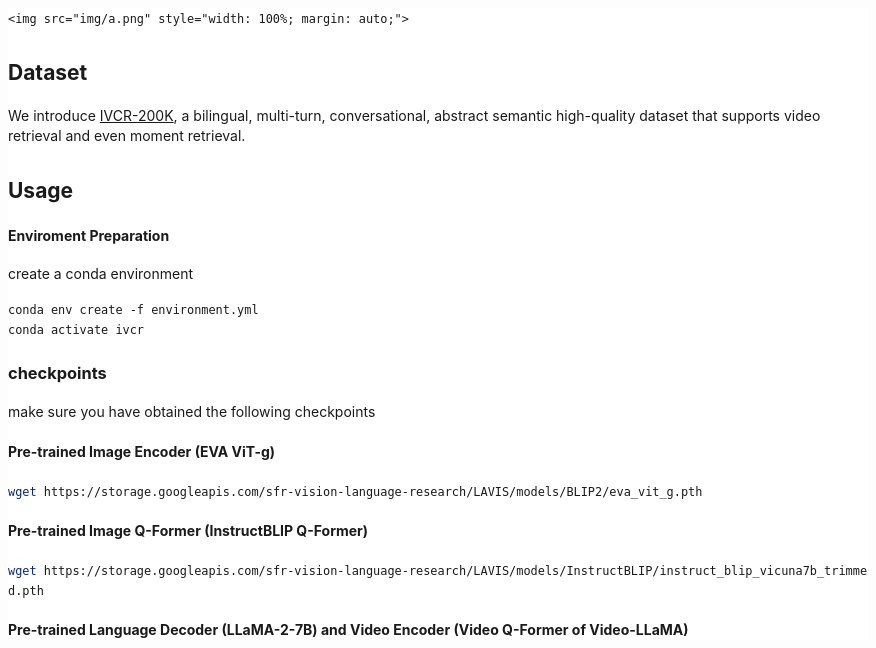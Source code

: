     <img src="img/a.png" style="width: 100%; margin: auto;">
</p>

## Dataset
We introduce <a href="https://drive.google.com/drive/folders/1ScmHPvpZP_BiiibFgze1WWW3T9I2K15m?usp=sharing">IVCR-200K</a>, a bilingual, multi-turn, conversational, abstract semantic high-quality dataset that supports video retrieval and even moment retrieval.

## Usage
#### Enviroment Preparation 
create a conda environment
```
conda env create -f environment.yml
conda activate ivcr
```
### checkpoints
make sure you have obtained the following checkpoints
#### Pre-trained Image Encoder (EVA ViT-g)
```bash
wget https://storage.googleapis.com/sfr-vision-language-research/LAVIS/models/BLIP2/eva_vit_g.pth
```
#### Pre-trained Image Q-Former (InstructBLIP Q-Former)
```bash
wget https://storage.googleapis.com/sfr-vision-language-research/LAVIS/models/InstructBLIP/instruct_blip_vicuna7b_trimmed.pth
```
#### Pre-trained Language Decoder (LLaMA-2-7B) and Video Encoder (Video Q-Former of Video-LLaMA)
